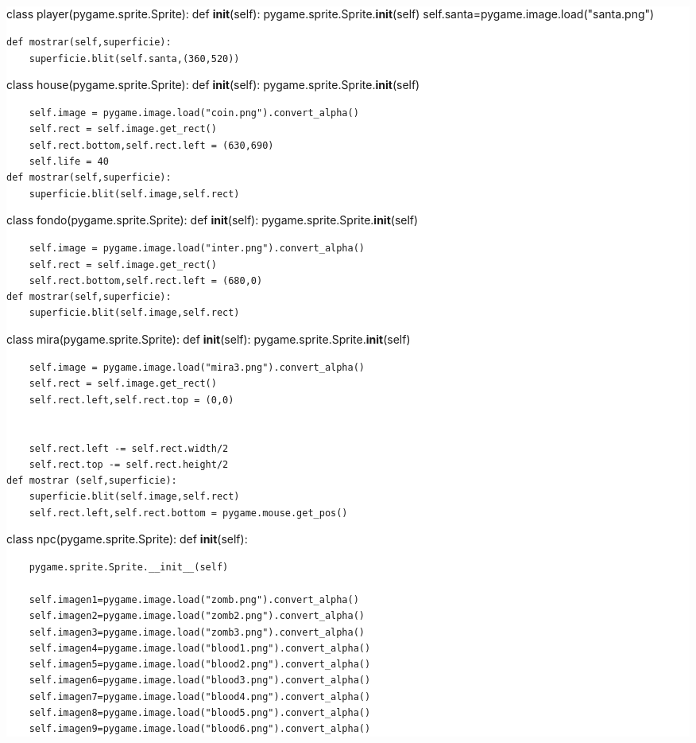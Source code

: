             
class player(pygame.sprite.Sprite):
    def __init__(self):
        pygame.sprite.Sprite.__init__(self) 
        self.santa=pygame.image.load("santa.png")
        
        
        
    def mostrar(self,superficie):
        superficie.blit(self.santa,(360,520))
        

class house(pygame.sprite.Sprite):
    def __init__(self):
        pygame.sprite.Sprite.__init__(self) 

        self.image = pygame.image.load("coin.png").convert_alpha()
        self.rect = self.image.get_rect()
        self.rect.bottom,self.rect.left = (630,690)
        self.life = 40
    def mostrar(self,superficie):
        superficie.blit(self.image,self.rect)
                   

class fondo(pygame.sprite.Sprite):
    def __init__(self):
        pygame.sprite.Sprite.__init__(self) 

        self.image = pygame.image.load("inter.png").convert_alpha()     
        self.rect = self.image.get_rect()
        self.rect.bottom,self.rect.left = (680,0)
    def mostrar(self,superficie):
        superficie.blit(self.image,self.rect)
        

class mira(pygame.sprite.Sprite):
    def __init__(self):
        pygame.sprite.Sprite.__init__(self) 

        self.image = pygame.image.load("mira3.png").convert_alpha()
        self.rect = self.image.get_rect()
        self.rect.left,self.rect.top = (0,0)
        
                
        self.rect.left -= self.rect.width/2      
        self.rect.top -= self.rect.height/2 
    def mostrar (self,superficie):
        superficie.blit(self.image,self.rect)
        self.rect.left,self.rect.bottom = pygame.mouse.get_pos()            
        
            
class npc(pygame.sprite.Sprite):
    def __init__(self):
        
        pygame.sprite.Sprite.__init__(self) 

        self.imagen1=pygame.image.load("zomb.png").convert_alpha()
        self.imagen2=pygame.image.load("zomb2.png").convert_alpha()
        self.imagen3=pygame.image.load("zomb3.png").convert_alpha()
        self.imagen4=pygame.image.load("blood1.png").convert_alpha()
        self.imagen5=pygame.image.load("blood2.png").convert_alpha()
        self.imagen6=pygame.image.load("blood3.png").convert_alpha()
        self.imagen7=pygame.image.load("blood4.png").convert_alpha()
        self.imagen8=pygame.image.load("blood5.png").convert_alpha()
        self.imagen9=pygame.image.load("blood6.png").convert_alpha()
        